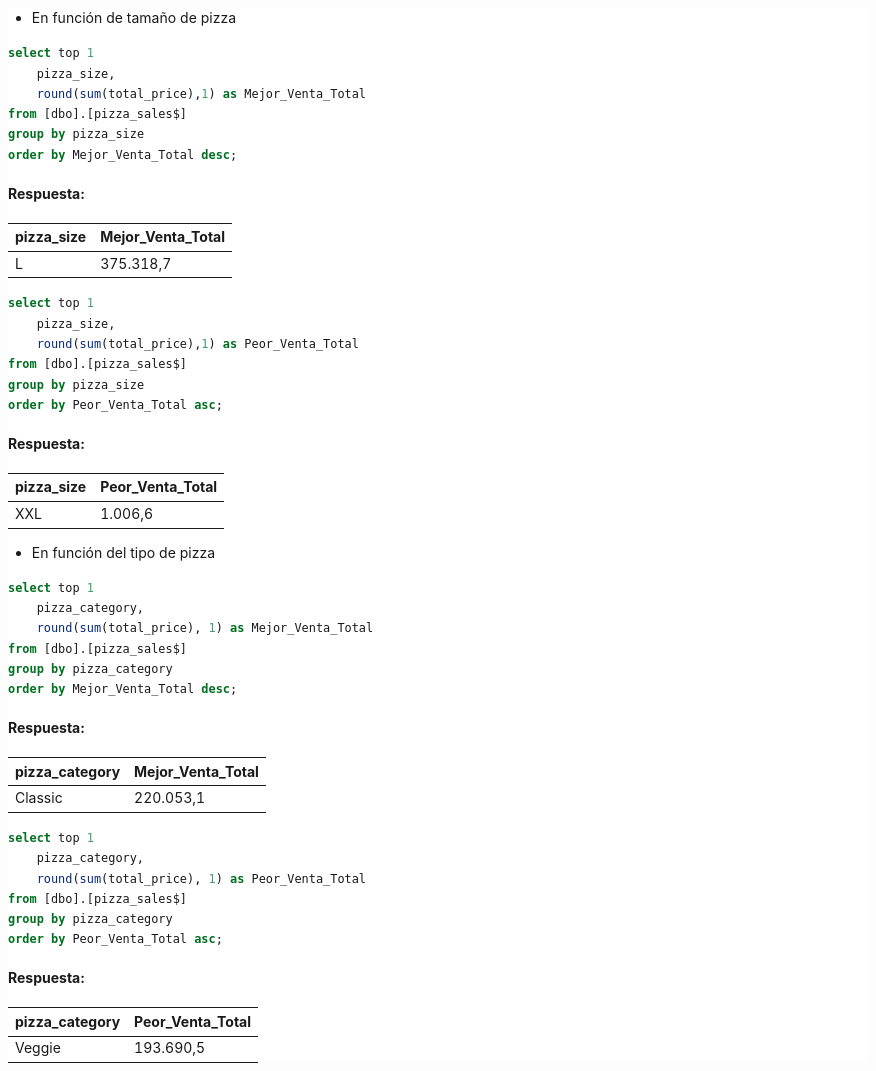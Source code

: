 - En función de tamaño de pizza
````sql
select top 1 
	pizza_size,
	round(sum(total_price),1) as Mejor_Venta_Total		
from [dbo].[pizza_sales$]
group by pizza_size
order by Mejor_Venta_Total desc;
````
#### Respuesta:
| pizza_size  | Mejor_Venta_Total  |
| ----------- | ------------------ |
| L           | 375.318,7          |

````sql
select top 1 
	pizza_size,
	round(sum(total_price),1) as Peor_Venta_Total
from [dbo].[pizza_sales$]
group by pizza_size
order by Peor_Venta_Total asc;
````
#### Respuesta:
| pizza_size  | Peor_Venta_Total  |
| ----------- | ----------------- |
| XXL         | 1.006,6           |

- En función del tipo de pizza
````sql
select top 1 
	pizza_category,
	round(sum(total_price), 1) as Mejor_Venta_Total	 
from [dbo].[pizza_sales$]
group by pizza_category
order by Mejor_Venta_Total desc;
````
#### Respuesta:
| pizza_category | Mejor_Venta_Total  |
| -------------- | ------------------ |
| Classic        | 220.053,1          |

````sql
select top 1 
	pizza_category,
	round(sum(total_price), 1) as Peor_Venta_Total
from [dbo].[pizza_sales$]
group by pizza_category
order by Peor_Venta_Total asc;
````
#### Respuesta:
| pizza_category | Peor_Venta_Total  |
| -------------- | ----------------- |
| Veggie         | 193.690,5         |

